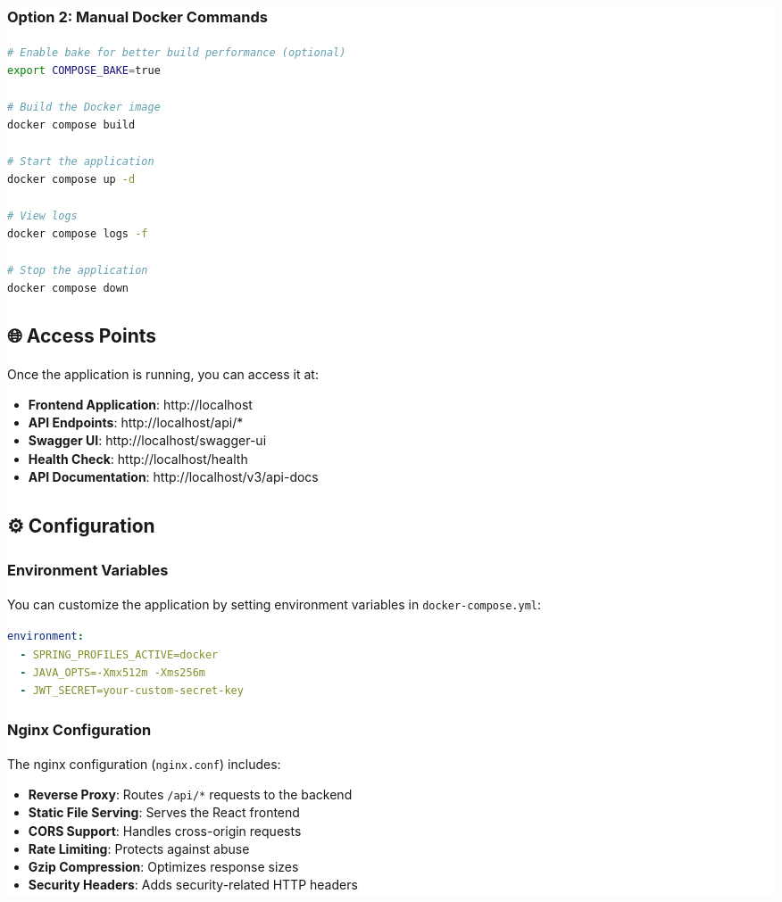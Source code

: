 ### Option 2: Manual Docker Commands

```bash
# Enable bake for better build performance (optional)
export COMPOSE_BAKE=true

# Build the Docker image
docker compose build

# Start the application
docker compose up -d

# View logs
docker compose logs -f

# Stop the application
docker compose down
```

## 🌐 Access Points

Once the application is running, you can access it at:

- **Frontend Application**: http://localhost
- **API Endpoints**: http://localhost/api/*
- **Swagger UI**: http://localhost/swagger-ui
- **Health Check**: http://localhost/health
- **API Documentation**: http://localhost/v3/api-docs

## ⚙️ Configuration

### Environment Variables

You can customize the application by setting environment variables in `docker-compose.yml`:

```yaml
environment:
  - SPRING_PROFILES_ACTIVE=docker
  - JAVA_OPTS=-Xmx512m -Xms256m
  - JWT_SECRET=your-custom-secret-key
```

### Nginx Configuration

The nginx configuration (`nginx.conf`) includes:

- **Reverse Proxy**: Routes `/api/*` requests to the backend
- **Static File Serving**: Serves the React frontend
- **CORS Support**: Handles cross-origin requests
- **Rate Limiting**: Protects against abuse
- **Gzip Compression**: Optimizes response sizes
- **Security Headers**: Adds security-related HTTP headers
